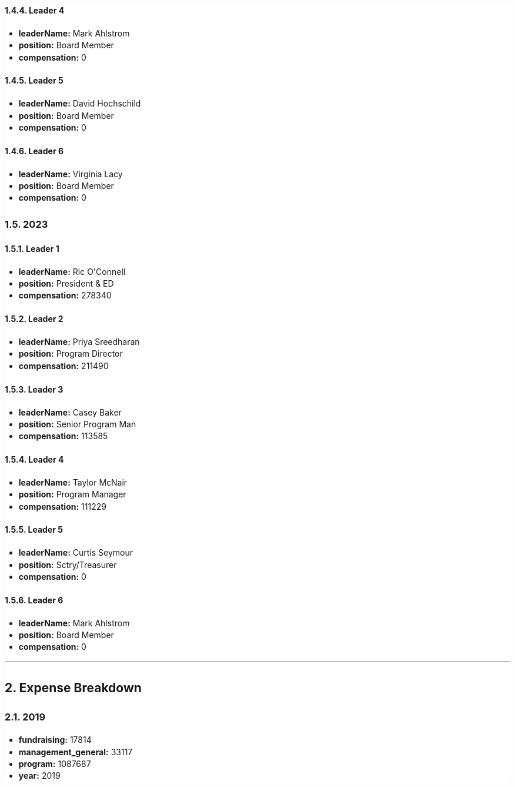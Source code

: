 #### 1.4.4. Leader 4
- **leaderName:** Mark Ahlstrom
- **position:** Board Member
- **compensation:** 0

#### 1.4.5. Leader 5
- **leaderName:** David Hochschild
- **position:** Board Member
- **compensation:** 0

#### 1.4.6. Leader 6
- **leaderName:** Virginia Lacy
- **position:** Board Member
- **compensation:** 0

### 1.5. 2023
#### 1.5.1. Leader 1
- **leaderName:** Ric O'Connell
- **position:** President & ED
- **compensation:** 278340

#### 1.5.2. Leader 2
- **leaderName:** Priya Sreedharan
- **position:** Program Director
- **compensation:** 211490

#### 1.5.3. Leader 3
- **leaderName:** Casey Baker
- **position:** Senior Program Man
- **compensation:** 113585

#### 1.5.4. Leader 4
- **leaderName:** Taylor McNair
- **position:** Program Manager
- **compensation:** 111229

#### 1.5.5. Leader 5
- **leaderName:** Curtis Seymour
- **position:** Sctry/Treasurer
- **compensation:** 0

#### 1.5.6. Leader 6
- **leaderName:** Mark Ahlstrom
- **position:** Board Member
- **compensation:** 0

---

## 2. Expense Breakdown
### 2.1. 2019
- **fundraising:** 17814
- **management_general:** 33117
- **program:** 1087687
- **year:** 2019
